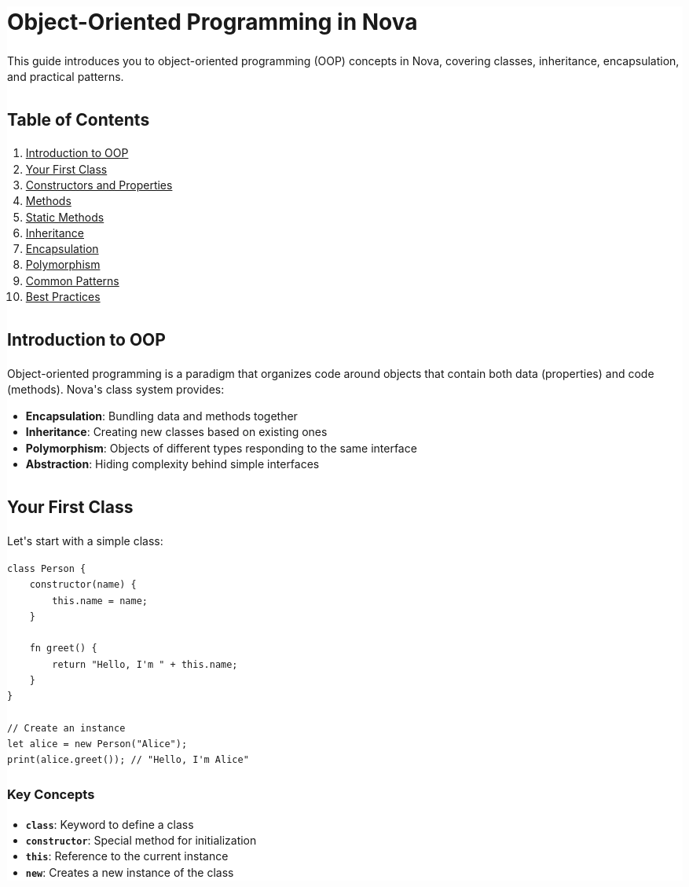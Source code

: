 # Object-Oriented Programming in Nova

This guide introduces you to object-oriented programming (OOP) concepts in Nova, covering classes, inheritance, encapsulation, and practical patterns.

## Table of Contents

1. [Introduction to OOP](#introduction-to-oop)
2. [Your First Class](#your-first-class)
3. [Constructors and Properties](#constructors-and-properties)
4. [Methods](#methods)
5. [Static Methods](#static-methods)
6. [Inheritance](#inheritance)
7. [Encapsulation](#encapsulation)
8. [Polymorphism](#polymorphism)
9. [Common Patterns](#common-patterns)
10. [Best Practices](#best-practices)

## Introduction to OOP

Object-oriented programming is a paradigm that organizes code around objects that contain both data (properties) and code (methods). Nova's class system provides:

- **Encapsulation**: Bundling data and methods together
- **Inheritance**: Creating new classes based on existing ones
- **Polymorphism**: Objects of different types responding to the same interface
- **Abstraction**: Hiding complexity behind simple interfaces

## Your First Class

Let's start with a simple class:

```nova
class Person {
    constructor(name) {
        this.name = name;
    }
    
    fn greet() {
        return "Hello, I'm " + this.name;
    }
}

// Create an instance
let alice = new Person("Alice");
print(alice.greet()); // "Hello, I'm Alice"
```

### Key Concepts

- **`class`**: Keyword to define a class
- **`constructor`**: Special method for initialization
- **`this`**: Reference to the current instance
- **`new`**: Creates a new instance of the class
